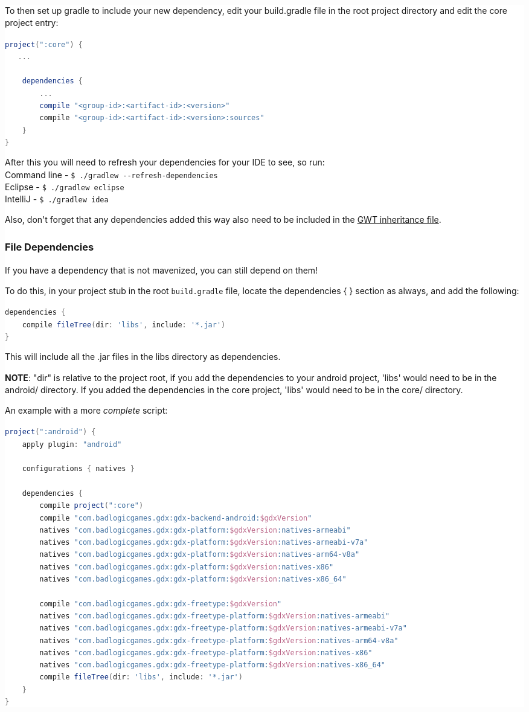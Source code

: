 To then set up gradle to include your new dependency, edit your build.gradle file in the root project directory and edit the core project entry:
```groovy
project(":core") {
   ...

    dependencies {
        ...
        compile "<group-id>:<artifact-id>:<version>"
        compile "<group-id>:<artifact-id>:<version>:sources"
    }
}
```

After this you will need to refresh your dependencies for your IDE to see, so run:  
Command line - `$ ./gradlew --refresh-dependencies`  
Eclipse - `$ ./gradlew eclipse`  
IntelliJ - `$ ./gradlew idea`  

Also, don't forget that any dependencies added this way also need to be included in the [GWT inheritance file](#gwt-inheritance).

### File Dependencies
If you have a dependency that is not mavenized, you can still depend on them!

To do this, in your project stub in the root `build.gradle` file, locate the dependencies { } section as always, and add the following:

```groovy
dependencies {
    compile fileTree(dir: 'libs', include: '*.jar')
}
```

This will include all the .jar files in the libs directory as dependencies.


**NOTE**: "dir" is relative to the project root, if you add the dependencies to your android project, 'libs' would need to be in the android/ directory. If you added the dependencies in the core project, 'libs' would need to be in the core/ directory.

An example with a more _complete_ script:
```groovy
project(":android") {
    apply plugin: "android"

    configurations { natives }

    dependencies {
        compile project(":core")
        compile "com.badlogicgames.gdx:gdx-backend-android:$gdxVersion"
        natives "com.badlogicgames.gdx:gdx-platform:$gdxVersion:natives-armeabi"
        natives "com.badlogicgames.gdx:gdx-platform:$gdxVersion:natives-armeabi-v7a"
        natives "com.badlogicgames.gdx:gdx-platform:$gdxVersion:natives-arm64-v8a"
        natives "com.badlogicgames.gdx:gdx-platform:$gdxVersion:natives-x86"
        natives "com.badlogicgames.gdx:gdx-platform:$gdxVersion:natives-x86_64"
   
        compile "com.badlogicgames.gdx:gdx-freetype:$gdxVersion"
        natives "com.badlogicgames.gdx:gdx-freetype-platform:$gdxVersion:natives-armeabi"
        natives "com.badlogicgames.gdx:gdx-freetype-platform:$gdxVersion:natives-armeabi-v7a"
        natives "com.badlogicgames.gdx:gdx-freetype-platform:$gdxVersion:natives-arm64-v8a"
        natives "com.badlogicgames.gdx:gdx-freetype-platform:$gdxVersion:natives-x86"
        natives "com.badlogicgames.gdx:gdx-freetype-platform:$gdxVersion:natives-x86_64"
        compile fileTree(dir: 'libs', include: '*.jar')
    }
}
```
